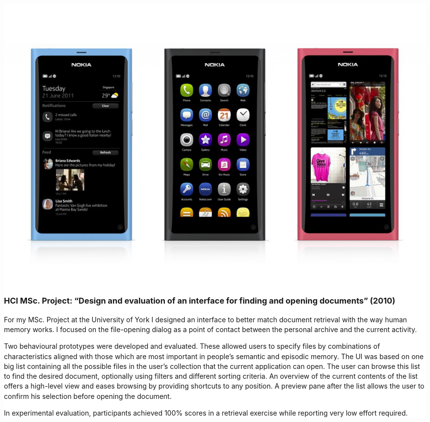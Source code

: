 ![n9.jpg](/assets/img/n9.jpg)

### HCI MSc. Project: “Design and evaluation of an interface for finding and opening documents” (2010)

For my MSc. Project at the University of York I designed an interface to better match document retrieval with the way human memory works. I focused on the file-opening dialog as a point of contact between the personal archive and the current activity.

Two behavioural prototypes were developed and evaluated. These allowed users to specify files by combinations of characteristics aligned with those which are most important in people’s semantic and episodic memory. The UI was based on one big list containing all the possible files in the user’s collection that the current application can open. The user can browse this list to find the desired document, optionally using filters and different sorting criteria. An overview of the current contents of the list offers a high-level view and eases browsing by providing shortcuts to any position. A preview pane after the list allows the user to confirm his selection before opening the document.

In experimental evaluation, participants achieved 100% scores in a retrieval exercise while reporting very low effort required.
